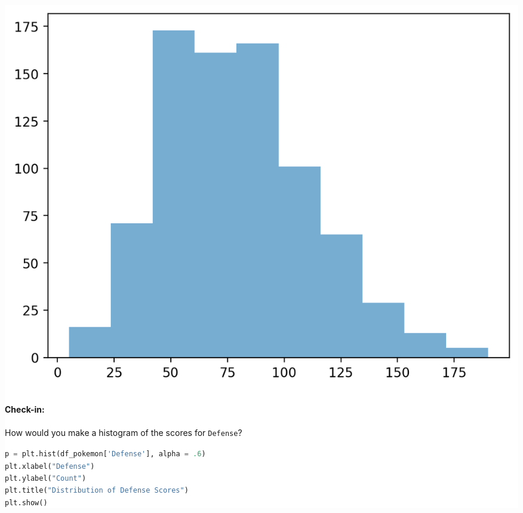 ![png](Exercise5_files/Exercise5_26_0.png)
    


#### Check-in:

How would you make a histogram of the scores for `Defense`?


```python
p = plt.hist(df_pokemon['Defense'], alpha = .6)
plt.xlabel("Defense")
plt.ylabel("Count")
plt.title("Distribution of Defense Scores")
plt.show()
```


    